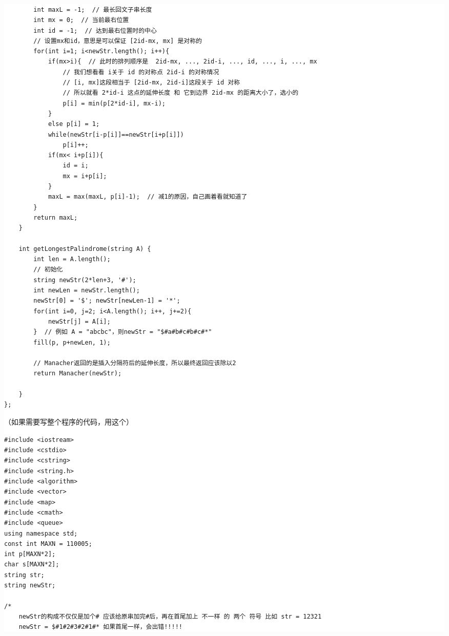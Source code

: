 ```
        int maxL = -1;  // 最长回文子串长度
        int mx = 0;  // 当前最右位置
        int id = -1;  // 达到最右位置时的中心
        // 设置mx和id，意思是可以保证 [2id-mx, mx] 是对称的
        for(int i=1; i<newStr.length(); i++){
            if(mx>i){  // 此时的排列顺序是  2id-mx, ..., 2id-i, ..., id, ..., i, ..., mx
                // 我们想看看 i关于 id 的对称点 2id-i 的对称情况
                // [i, mx]这段相当于 [2id-mx, 2id-i]这段关于 id 对称
                // 所以就看 2*id-i 这点的延伸长度 和 它到边界 2id-mx 的距离大小了，选小的
                p[i] = min(p[2*id-i], mx-i);
            }
            else p[i] = 1;
            while(newStr[i-p[i]]==newStr[i+p[i]])
                p[i]++;
            if(mx< i+p[i]){
                id = i;
                mx = i+p[i];
            }
            maxL = max(maxL, p[i]-1);  // 减1的原因，自己画着看就知道了
        }
        return maxL;
    }
    
    int getLongestPalindrome(string A) {
        int len = A.length();
        // 初始化
        string newStr(2*len+3, '#');
        int newLen = newStr.length();
        newStr[0] = '$'; newStr[newLen-1] = '*';
        for(int i=0, j=2; i<A.length(); i++, j+=2){
            newStr[j] = A[i];
        }  // 例如 A = "abcbc"，则newStr = "$#a#b#c#b#c#*"
        fill(p, p+newLen, 1);
        
        // Manacher返回的是插入分隔符后的延伸长度，所以最终返回应该除以2
        return Manacher(newStr);
        
    }
};
```



（如果需要写整个程序的代码，用这个）

```
#include <iostream>
#include <cstdio>
#include <cstring>
#include <string.h>
#include <algorithm>
#include <vector>
#include <map>
#include <cmath>
#include <queue>
using namespace std;
const int MAXN = 110005;
int p[MAXN*2];
char s[MAXN*2];
string str;
string newStr;

/*
    newStr的构成不仅仅是加个# 应该给原串加完#后，再在首尾加上 不一样 的 两个 符号 比如 str = 12321
    newStr = $#1#2#3#2#1#* 如果首尾一样，会出错!!!!!
```